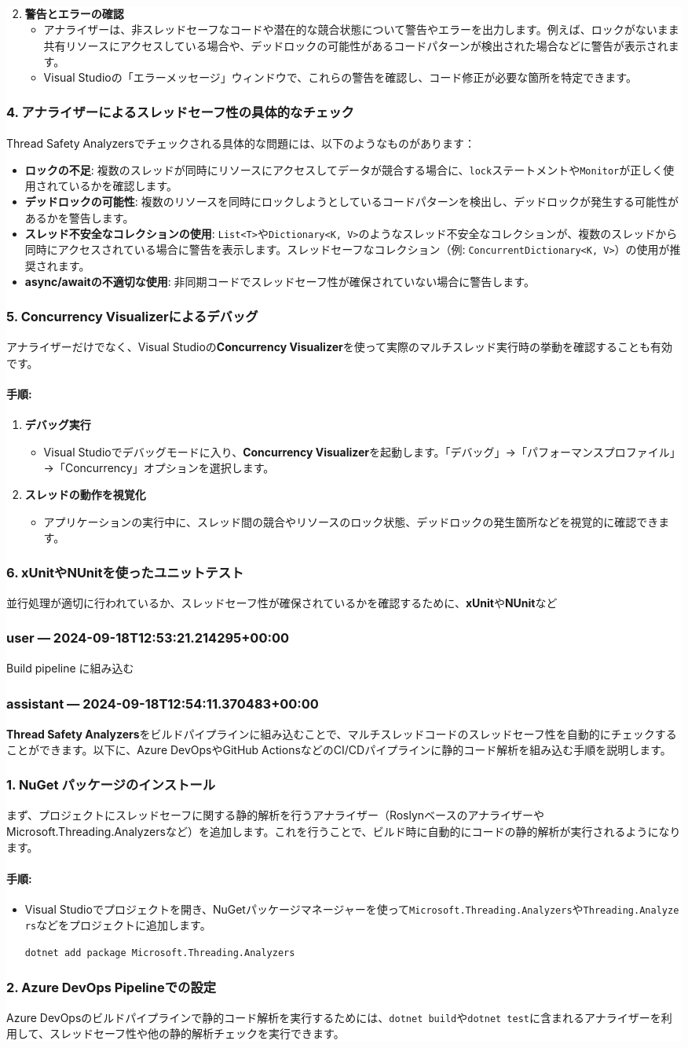 2. **警告とエラーの確認**
   - アナライザーは、非スレッドセーフなコードや潜在的な競合状態について警告やエラーを出力します。例えば、ロックがないまま共有リソースにアクセスしている場合や、デッドロックの可能性があるコードパターンが検出された場合などに警告が表示されます。
   - Visual Studioの「エラーメッセージ」ウィンドウで、これらの警告を確認し、コード修正が必要な箇所を特定できます。

### 4. **アナライザーによるスレッドセーフ性の具体的なチェック**
Thread Safety Analyzersでチェックされる具体的な問題には、以下のようなものがあります：

- **ロックの不足**: 複数のスレッドが同時にリソースにアクセスしてデータが競合する場合に、`lock`ステートメントや`Monitor`が正しく使用されているかを確認します。
- **デッドロックの可能性**: 複数のリソースを同時にロックしようとしているコードパターンを検出し、デッドロックが発生する可能性があるかを警告します。
- **スレッド不安全なコレクションの使用**: `List<T>`や`Dictionary<K, V>`のようなスレッド不安全なコレクションが、複数のスレッドから同時にアクセスされている場合に警告を表示します。スレッドセーフなコレクション（例: `ConcurrentDictionary<K, V>`）の使用が推奨されます。
- **async/awaitの不適切な使用**: 非同期コードでスレッドセーフ性が確保されていない場合に警告します。

### 5. **Concurrency Visualizerによるデバッグ**
アナライザーだけでなく、Visual Studioの**Concurrency Visualizer**を使って実際のマルチスレッド実行時の挙動を確認することも有効です。

#### 手順:
1. **デバッグ実行**
   - Visual Studioでデバッグモードに入り、**Concurrency Visualizer**を起動します。「デバッグ」→「パフォーマンスプロファイル」→「Concurrency」オプションを選択します。
   
2. **スレッドの動作を視覚化**
   - アプリケーションの実行中に、スレッド間の競合やリソースのロック状態、デッドロックの発生箇所などを視覚的に確認できます。

### 6. **xUnitやNUnitを使ったユニットテスト**
並行処理が適切に行われているか、スレッドセーフ性が確保されているかを確認するために、**xUnit**や**NUnit**など

### user — 2024-09-18T12:53:21.214295+00:00

Build pipeline に組み込む

### assistant — 2024-09-18T12:54:11.370483+00:00

**Thread Safety Analyzers**をビルドパイプラインに組み込むことで、マルチスレッドコードのスレッドセーフ性を自動的にチェックすることができます。以下に、Azure DevOpsやGitHub ActionsなどのCI/CDパイプラインに静的コード解析を組み込む手順を説明します。

### 1. **NuGet パッケージのインストール**
まず、プロジェクトにスレッドセーフに関する静的解析を行うアナライザー（RoslynベースのアナライザーやMicrosoft.Threading.Analyzersなど）を追加します。これを行うことで、ビルド時に自動的にコードの静的解析が実行されるようになります。

#### 手順:
- Visual Studioでプロジェクトを開き、NuGetパッケージマネージャーを使って`Microsoft.Threading.Analyzers`や`Threading.Analyzers`などをプロジェクトに追加します。
  
   ```bash
   dotnet add package Microsoft.Threading.Analyzers
   ```

### 2. **Azure DevOps Pipelineでの設定**

Azure DevOpsのビルドパイプラインで静的コード解析を実行するためには、`dotnet build`や`dotnet test`に含まれるアナライザーを利用して、スレッドセーフ性や他の静的解析チェックを実行できます。
